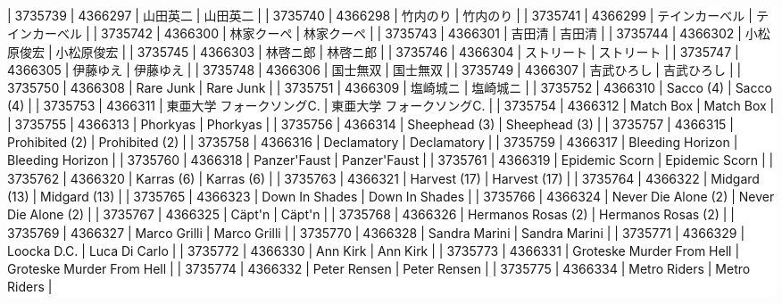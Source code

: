 | 3735739 | 4366297 | 山田英二 | 山田英二 |
| 3735740 | 4366298 | 竹内のり | 竹内のり |
| 3735741 | 4366299 | テインカーべル | テインカーべル |
| 3735742 | 4366300 | 林家クーペ | 林家クーペ |
| 3735743 | 4366301 | 吉田清 | 吉田清 |
| 3735744 | 4366302 | 小松原俊宏 | 小松原俊宏 |
| 3735745 | 4366303 | 林啓ニ郎 | 林啓ニ郎 |
| 3735746 | 4366304 | ストリート | ストリート |
| 3735747 | 4366305 | 伊藤ゆえ | 伊藤ゆえ |
| 3735748 | 4366306 | 国士無双 | 国士無双 |
| 3735749 | 4366307 | 吉武ひろし | 吉武ひろし |
| 3735750 | 4366308 | Rare Junk | Rare Junk |
| 3735751 | 4366309 | 塩崎城ニ | 塩崎城ニ |
| 3735752 | 4366310 | Sacco (4) | Sacco (4) |
| 3735753 | 4366311 | 東亜大学 フォークソングC. | 東亜大学 フォークソングC. |
| 3735754 | 4366312 | Match Box | Match Box |
| 3735755 | 4366313 | Phorkyas | Phorkyas |
| 3735756 | 4366314 | Sheephead (3) | Sheephead (3) |
| 3735757 | 4366315 | Prohibited (2) | Prohibited (2) |
| 3735758 | 4366316 | Declamatory | Declamatory |
| 3735759 | 4366317 | Bleeding Horizon | Bleeding Horizon |
| 3735760 | 4366318 | Panzer'Faust | Panzer'Faust |
| 3735761 | 4366319 | Epidemic Scorn | Epidemic Scorn |
| 3735762 | 4366320 | Karras (6) | Karras (6) |
| 3735763 | 4366321 | Harvest (17) | Harvest (17) |
| 3735764 | 4366322 | Midgard (13) | Midgard (13) |
| 3735765 | 4366323 | Down In Shades | Down In Shades |
| 3735766 | 4366324 | Never Die Alone (2) | Never Die Alone (2) |
| 3735767 | 4366325 | Cäpt'n | Cäpt'n |
| 3735768 | 4366326 | Hermanos Rosas (2) | Hermanos Rosas (2) |
| 3735769 | 4366327 | Marco Grilli | Marco Grilli |
| 3735770 | 4366328 | Sandra Marini | Sandra Marini |
| 3735771 | 4366329 | Loocka D.C. | Luca Di Carlo |
| 3735772 | 4366330 | Ann Kirk | Ann Kirk |
| 3735773 | 4366331 | Groteske Murder From Hell | Groteske Murder From Hell |
| 3735774 | 4366332 | Peter Rensen | Peter Rensen |
| 3735775 | 4366334 | Metro Riders | Metro Riders |